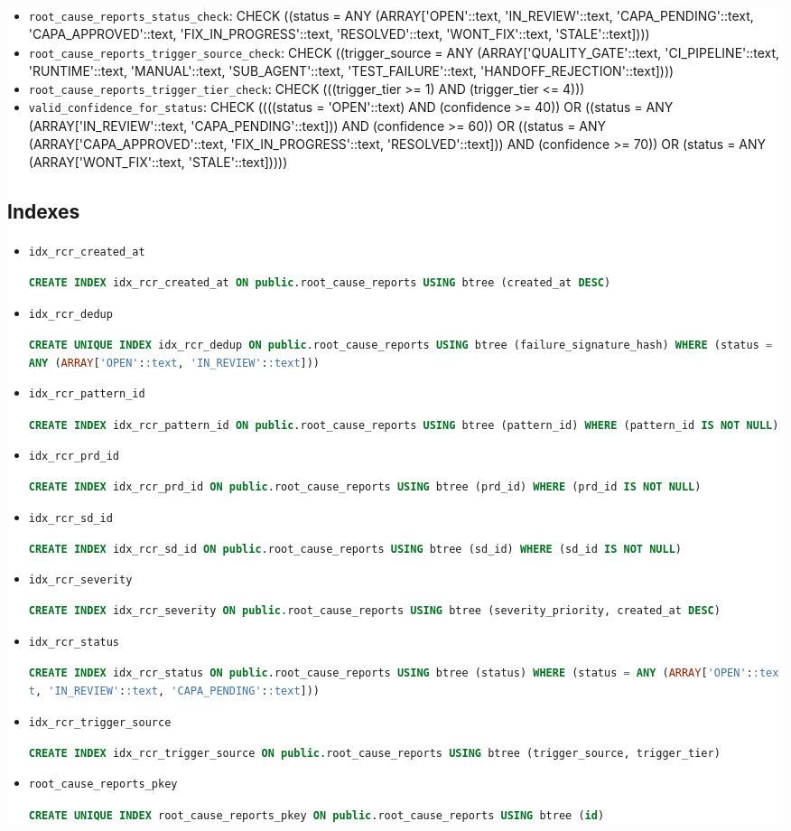 - `root_cause_reports_status_check`: CHECK ((status = ANY (ARRAY['OPEN'::text, 'IN_REVIEW'::text, 'CAPA_PENDING'::text, 'CAPA_APPROVED'::text, 'FIX_IN_PROGRESS'::text, 'RESOLVED'::text, 'WONT_FIX'::text, 'STALE'::text])))
- `root_cause_reports_trigger_source_check`: CHECK ((trigger_source = ANY (ARRAY['QUALITY_GATE'::text, 'CI_PIPELINE'::text, 'RUNTIME'::text, 'MANUAL'::text, 'SUB_AGENT'::text, 'TEST_FAILURE'::text, 'HANDOFF_REJECTION'::text])))
- `root_cause_reports_trigger_tier_check`: CHECK (((trigger_tier >= 1) AND (trigger_tier <= 4)))
- `valid_confidence_for_status`: CHECK ((((status = 'OPEN'::text) AND (confidence >= 40)) OR ((status = ANY (ARRAY['IN_REVIEW'::text, 'CAPA_PENDING'::text])) AND (confidence >= 60)) OR ((status = ANY (ARRAY['CAPA_APPROVED'::text, 'FIX_IN_PROGRESS'::text, 'RESOLVED'::text])) AND (confidence >= 70)) OR (status = ANY (ARRAY['WONT_FIX'::text, 'STALE'::text]))))

## Indexes

- `idx_rcr_created_at`
  ```sql
  CREATE INDEX idx_rcr_created_at ON public.root_cause_reports USING btree (created_at DESC)
  ```
- `idx_rcr_dedup`
  ```sql
  CREATE UNIQUE INDEX idx_rcr_dedup ON public.root_cause_reports USING btree (failure_signature_hash) WHERE (status = ANY (ARRAY['OPEN'::text, 'IN_REVIEW'::text]))
  ```
- `idx_rcr_pattern_id`
  ```sql
  CREATE INDEX idx_rcr_pattern_id ON public.root_cause_reports USING btree (pattern_id) WHERE (pattern_id IS NOT NULL)
  ```
- `idx_rcr_prd_id`
  ```sql
  CREATE INDEX idx_rcr_prd_id ON public.root_cause_reports USING btree (prd_id) WHERE (prd_id IS NOT NULL)
  ```
- `idx_rcr_sd_id`
  ```sql
  CREATE INDEX idx_rcr_sd_id ON public.root_cause_reports USING btree (sd_id) WHERE (sd_id IS NOT NULL)
  ```
- `idx_rcr_severity`
  ```sql
  CREATE INDEX idx_rcr_severity ON public.root_cause_reports USING btree (severity_priority, created_at DESC)
  ```
- `idx_rcr_status`
  ```sql
  CREATE INDEX idx_rcr_status ON public.root_cause_reports USING btree (status) WHERE (status = ANY (ARRAY['OPEN'::text, 'IN_REVIEW'::text, 'CAPA_PENDING'::text]))
  ```
- `idx_rcr_trigger_source`
  ```sql
  CREATE INDEX idx_rcr_trigger_source ON public.root_cause_reports USING btree (trigger_source, trigger_tier)
  ```
- `root_cause_reports_pkey`
  ```sql
  CREATE UNIQUE INDEX root_cause_reports_pkey ON public.root_cause_reports USING btree (id)
  ```
